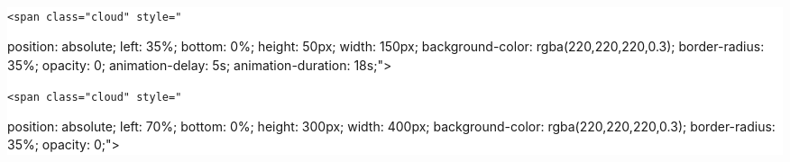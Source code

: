 	<span class="cloud" style="
position: absolute;
left: 35%;
bottom: 0%;
height: 50px;
width: 150px;
background-color: rgba(220,220,220,0.3);
border-radius: 35%;
opacity: 0;
animation-delay: 5s;
animation-duration: 18s;"></span>

	<span class="cloud" style="
position: absolute;
left: 70%;
bottom: 0%;
height: 300px;
width: 400px;
background-color: rgba(220,220,220,0.3);
border-radius: 35%;
opacity: 0;"></span>

</div>
